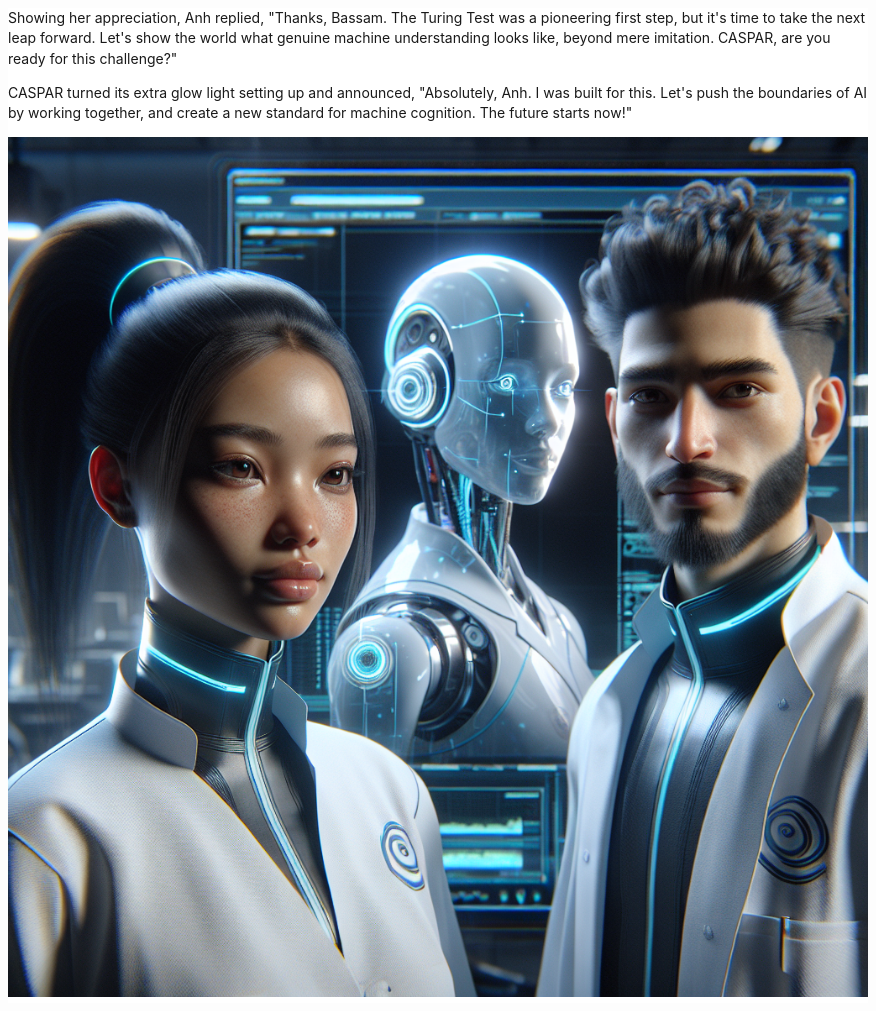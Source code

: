 Showing her appreciation, Anh replied, "Thanks, Bassam. The Turing Test was a pioneering first step, but it's time to take the next leap forward. Let's show the world what genuine machine understanding looks like, beyond mere imitation. CASPAR, are you ready for this challenge?"

CASPAR turned its extra glow light setting up and announced, "Absolutely, Anh. I was built for this. Let's push the boundaries of AI by working together, and create a new standard for machine cognition. The future starts now!"

![ Insert Fig. 2.5.4 -- portrait of Anh, Bassam and CASPAR looking confident together](https://github.com/kenatiod/MUT/blob/main/Fig-2-5-4.png)
